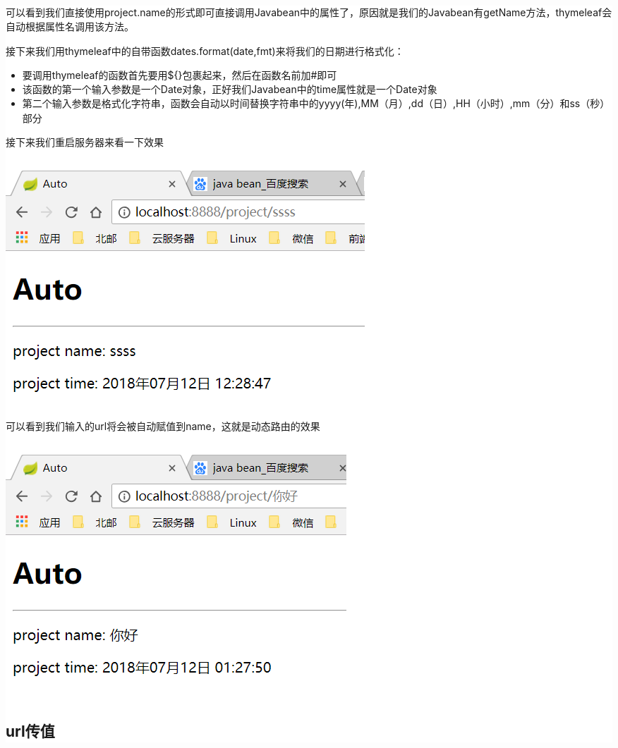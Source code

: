 可以看到我们直接使用project.name的形式即可直接调用Javabean中的属性了，原因就是我们的Javabean有getName方法，thymeleaf会自动根据属性名调用该方法。

接下来我们用thymeleaf中的自带函数dates.format(date,fmt)来将我们的日期进行格式化：

* 要调用thymeleaf的函数首先要用${}包裹起来，然后在函数名前加#即可
* 该函数的第一个输入参数是一个Date对象，正好我们Javabean中的time属性就是一个Date对象
* 第二个输入参数是格式化字符串，函数会自动以时间替换字符串中的yyyy(年),MM（月）,dd（日）,HH（小时）,mm（分）和ss（秒）部分


接下来我们重启服务器来看一下效果

![9](assets/markdown-img-paste-20180712132611764.png)

可以看到我们输入的url将会被自动赋值到name，这就是动态路由的效果

![10](assets/markdown-img-paste-20180712132812780.png)

## url传值
